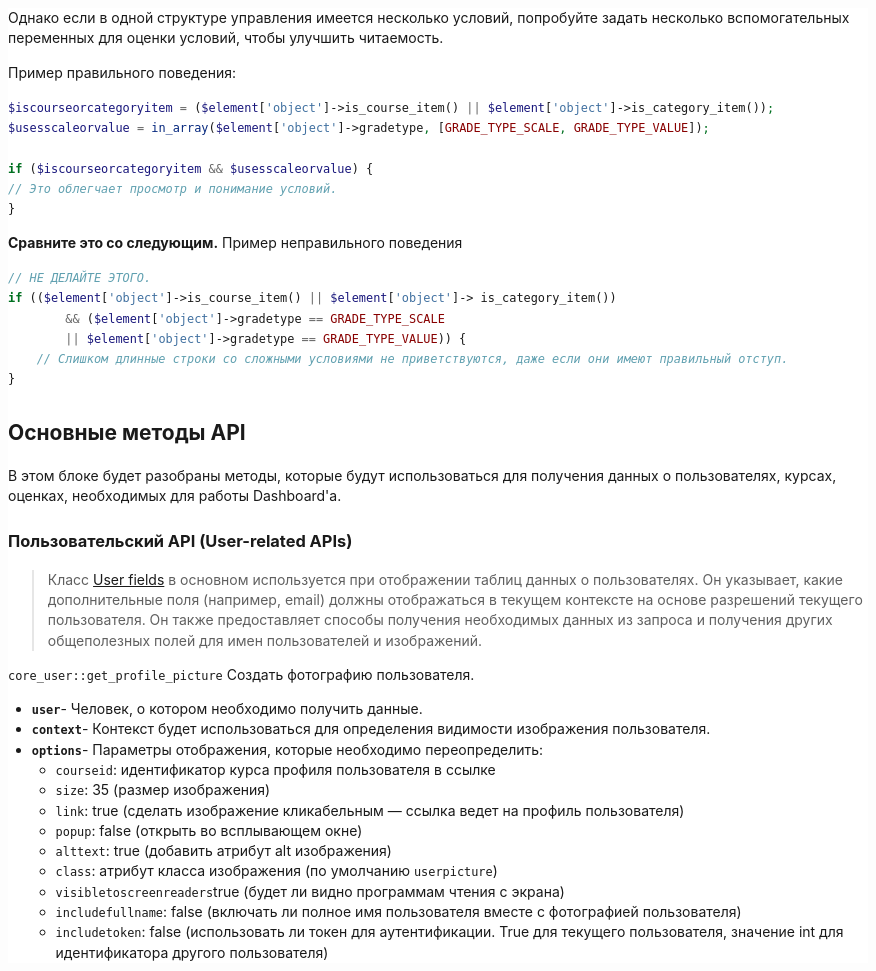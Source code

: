Однако если в одной структуре управления имеется несколько условий, попробуйте задать несколько вспомогательных переменных для оценки условий, чтобы улучшить читаемость.

Пример правильного поведения:
```php
$iscourseorcategoryitem = ($element['object']->is_course_item() || $element['object']->is_category_item());  
$usesscaleorvalue = in_array($element['object']->gradetype, [GRADE_TYPE_SCALE, GRADE_TYPE_VALUE]);  
  
if ($iscourseorcategoryitem && $usesscaleorvalue) {  
// Это облегчает просмотр и понимание условий. 
}
```

**Сравните это со следующим.**
Пример неправильного поведения
```php
// НЕ ДЕЛАЙТЕ ЭТОГО.
if (($element['object']->is_course_item() || $element['object']-> is_category_item())
        && ($element['object']->gradetype == GRADE_TYPE_SCALE
        || $element['object']->gradetype == GRADE_TYPE_VALUE)) {
    // Слишком длинные строки со сложными условиями не приветствуются, даже если они имеют правильный отступ.
}
```

## Основные методы API

В этом блоке будет разобраны методы, которые будут использоваться для получения данных о пользователях, курсах, оценках, необходимых для работы Dashboard'а.

### Пользовательский API (User-related APIs)

> Класс [User fields](https://docs.moodle.org/dev/User_fields) в основном используется при отображении таблиц данных о пользователях. Он указывает, какие дополнительные поля (например, email) должны отображаться в текущем контексте на основе разрешений текущего пользователя. Он также предоставляет способы получения необходимых данных из запроса и получения других общеполезных полей для имен пользователей и изображений.

 `core_user::get_profile_picture`
Создать фотографию пользователя.

- **`user`**- Человек, о котором необходимо получить данные.
- **`context`**- Контекст будет использоваться для определения видимости изображения пользователя.
- **`options`**- Параметры отображения, которые необходимо переопределить:
    - `courseid`: идентификатор курса профиля пользователя в ссылке
    - `size`: 35 (размер изображения)
    - `link`: true (сделать изображение кликабельным — ссылка ведет на профиль пользователя)
    - `popup`: false (открыть во всплывающем окне)
    - `alttext`: true (добавить атрибут alt изображения)
    - `class`: атрибут класса изображения (по умолчанию `userpicture`)
    - `visibletoscreenreaders`true (будет ли видно программам чтения с экрана)
    - `includefullname`: false (включать ли полное имя пользователя вместе с фотографией пользователя)
    - `includetoken`: false (использовать ли токен для аутентификации. True для текущего пользователя, значение int для идентификатора другого пользователя)
